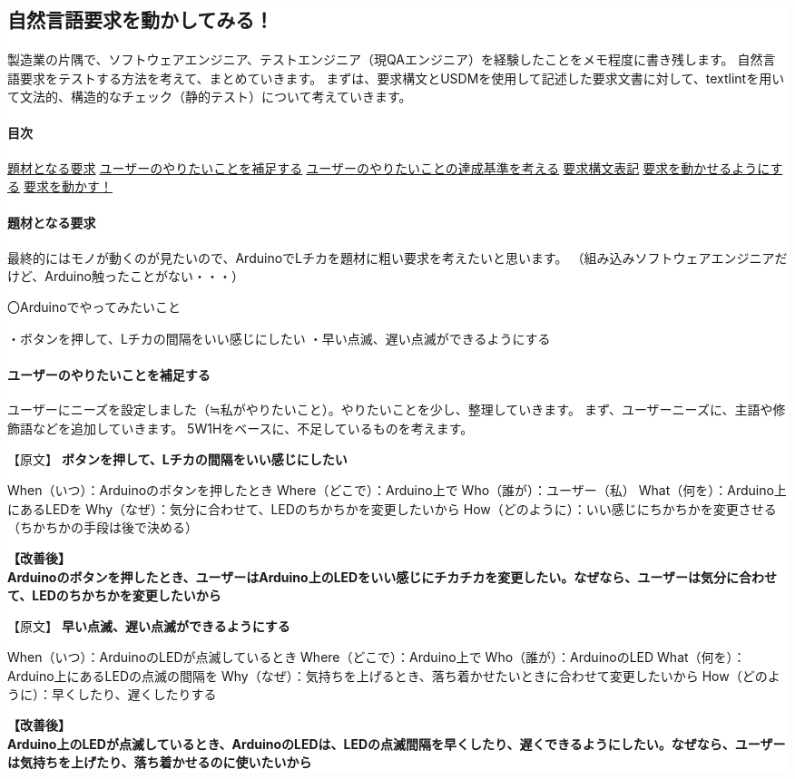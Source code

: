 ## 自然言語要求を動かしてみる！

製造業の片隅で、ソフトウェアエンジニア、テストエンジニア（現QAエンジニア）を経験したことをメモ程度に書き残します。
自然言語要求をテストする方法を考えて、まとめていきます。
まずは、要求構文とUSDMを使用して記述した要求文書に対して、textlintを用いて文法的、構造的なチェック（静的テスト）について考えていきます。

#### 目次
[題材となる要求](#題材となる要求)
[ユーザーのやりたいことを補足する](#ユーザーのやりたいことを補足する)
[ユーザーのやりたいことの達成基準を考える](#ユーザーのやりたいことの達成基準を考える)
[要求構文表記](#要求構文表記)
[要求を動かせるようにする](#要求を動かせるようにする)
[要求を動かす！](#要求を動かす！)

<a id="題材となる要求"></a>
#### 題材となる要求

最終的にはモノが動くのが見たいので、ArduinoでLチカを題材に粗い要求を考えたいと思います。
（組み込みソフトウェアエンジニアだけど、Arduino触ったことがない・・・）

〇Arduinoでやってみたいこと

・ボタンを押して、Lチカの間隔をいい感じにしたい
・早い点滅、遅い点滅ができるようにする

<a id="ユーザーのやりたいことを補足する"></a>
#### ユーザーのやりたいことを補足する
ユーザーにニーズを設定しました（≒私がやりたいこと）。やりたいことを少し、整理していきます。
まず、ユーザーニーズに、主語や修飾語などを追加していきます。
5W1Hをベースに、不足しているものを考えます。

【原文】
**ボタンを押して、Lチカの間隔をいい感じにしたい**

When（いつ）：Arduinoのボタンを押したとき
Where（どこで）：Arduino上で
Who（誰が）：ユーザー（私）
What（何を）：Arduino上にあるLEDを
Why（なぜ）：気分に合わせて、LEDのちかちかを変更したいから
How（どのように）：いい感じにちかちかを変更させる（ちかちかの手段は後で決める）

**【改善後】<br>Arduinoのボタンを押したとき、ユーザーはArduino上のLEDをいい感じにチカチカを変更したい。なぜなら、ユーザーは気分に合わせて、LEDのちかちかを変更したいから**

【原文】
**早い点滅、遅い点滅ができるようにする**

When（いつ）：ArduinoのLEDが点滅しているとき
Where（どこで）：Arduino上で
Who（誰が）：ArduinoのLED
What（何を）：Arduino上にあるLEDの点滅の間隔を
Why（なぜ）：気持ちを上げるとき、落ち着かせたいときに合わせて変更したいから
How（どのように）：早くしたり、遅くしたりする

**【改善後】<br>Arduino上のLEDが点滅しているとき、ArduinoのLEDは、LEDの点滅間隔を早くしたり、遅くできるようにしたい。なぜなら、ユーザーは気持ちを上げたり、落ち着かせるのに使いたいから**
